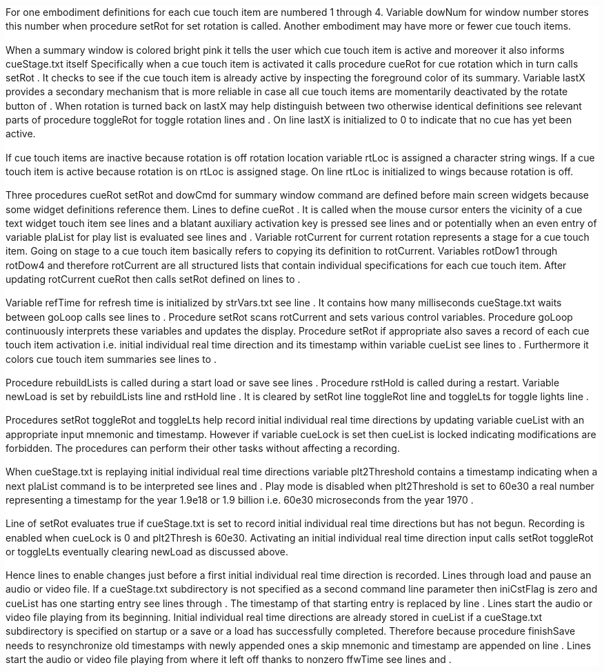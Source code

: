 For one embodiment definitions for each cue touch item are numbered 1 through 4. Variable dowNum for window number stores this number when procedure setRot for set rotation is called. Another embodiment may have more or fewer cue touch items.

When a summary window is colored bright pink it tells the user which cue touch item is active and moreover it also informs cueStage.txt itself Specifically when a cue touch item is activated it calls procedure cueRot for cue rotation which in turn calls setRot . It checks to see if the cue touch item is already active by inspecting the foreground color of its summary. Variable lastX provides a secondary mechanism that is more reliable in case all cue touch items are momentarily deactivated by the rotate button of . When rotation is turned back on lastX may help distinguish between two otherwise identical definitions see relevant parts of procedure toggleRot for toggle rotation lines and . On line lastX is initialized to 0 to indicate that no cue has yet been active.

If cue touch items are inactive because rotation is off rotation location variable rtLoc is assigned a character string wings. If a cue touch item is active because rotation is on rtLoc is assigned stage. On line rtLoc is initialized to wings because rotation is off.

Three procedures cueRot setRot and dowCmd for summary window command are defined before main screen widgets because some widget definitions reference them. Lines to define cueRot . It is called when the mouse cursor enters the vicinity of a cue text widget touch item see lines and a blatant auxiliary activation key is pressed see lines and or potentially when an even entry of variable plaList for play list is evaluated see lines and . Variable rotCurrent for current rotation represents a stage for a cue touch item. Going on stage to a cue touch item basically refers to copying its definition to rotCurrent. Variables rotDow1 through rotDow4 and therefore rotCurrent are all structured lists that contain individual specifications for each cue touch item. After updating rotCurrent cueRot then calls setRot defined on lines to .

Variable refTime for refresh time is initialized by strVars.txt see line . It contains how many milliseconds cueStage.txt waits between goLoop calls see lines to . Procedure setRot scans rotCurrent and sets various control variables. Procedure goLoop continuously interprets these variables and updates the display. Procedure setRot if appropriate also saves a record of each cue touch item activation i.e. initial individual real time direction and its timestamp within variable cueList see lines to . Furthermore it colors cue touch item summaries see lines to .

Procedure rebuildLists is called during a start load or save see lines . Procedure rstHold is called during a restart. Variable newLoad is set by rebuildLists line and rstHold line . It is cleared by setRot line toggleRot line and toggleLts for toggle lights line .

Procedures setRot toggleRot and toggleLts help record initial individual real time directions by updating variable cueList with an appropriate input mnemonic and timestamp. However if variable cueLock is set then cueList is locked indicating modifications are forbidden. The procedures can perform their other tasks without affecting a recording.

When cueStage.txt is replaying initial individual real time directions variable plt2Threshold contains a timestamp indicating when a next plaList command is to be interpreted see lines and . Play mode is disabled when plt2Threshold is set to 60e30 a real number representing a timestamp for the year 1.9e18 or 1.9 billion i.e. 60e30 microseconds from the year 1970 .

Line of setRot evaluates true if cueStage.txt is set to record initial individual real time directions but has not begun. Recording is enabled when cueLock is 0 and plt2Thresh is 60e30. Activating an initial individual real time direction input calls setRot toggleRot or toggleLts eventually clearing newLoad as discussed above.

Hence lines to enable changes just before a first initial individual real time direction is recorded. Lines through load and pause an audio or video file. If a cueStage.txt subdirectory is not specified as a second command line parameter then iniCstFlag is zero and cueList has one starting entry see lines through . The timestamp of that starting entry is replaced by line . Lines start the audio or video file playing from its beginning. Initial individual real time directions are already stored in cueList if a cueStage.txt subdirectory is specified on startup or a save or a load has successfully completed. Therefore because procedure finishSave needs to resynchronize old timestamps with newly appended ones a skip mnemonic and timestamp are appended on line . Lines start the audio or video file playing from where it left off thanks to nonzero ffwTime see lines and .
